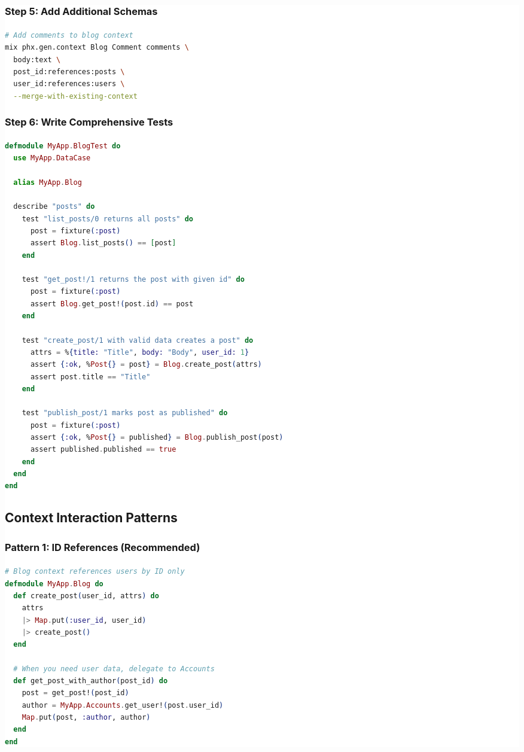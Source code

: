 ### Step 5: Add Additional Schemas

```bash
# Add comments to blog context
mix phx.gen.context Blog Comment comments \
  body:text \
  post_id:references:posts \
  user_id:references:users \
  --merge-with-existing-context
```

### Step 6: Write Comprehensive Tests

```elixir
defmodule MyApp.BlogTest do
  use MyApp.DataCase

  alias MyApp.Blog

  describe "posts" do
    test "list_posts/0 returns all posts" do
      post = fixture(:post)
      assert Blog.list_posts() == [post]
    end

    test "get_post!/1 returns the post with given id" do
      post = fixture(:post)
      assert Blog.get_post!(post.id) == post
    end

    test "create_post/1 with valid data creates a post" do
      attrs = %{title: "Title", body: "Body", user_id: 1}
      assert {:ok, %Post{} = post} = Blog.create_post(attrs)
      assert post.title == "Title"
    end

    test "publish_post/1 marks post as published" do
      post = fixture(:post)
      assert {:ok, %Post{} = published} = Blog.publish_post(post)
      assert published.published == true
    end
  end
end
```

## Context Interaction Patterns

### Pattern 1: ID References (Recommended)
```elixir
# Blog context references users by ID only
defmodule MyApp.Blog do
  def create_post(user_id, attrs) do
    attrs
    |> Map.put(:user_id, user_id)
    |> create_post()
  end

  # When you need user data, delegate to Accounts
  def get_post_with_author(post_id) do
    post = get_post!(post_id)
    author = MyApp.Accounts.get_user!(post.user_id)
    Map.put(post, :author, author)
  end
end
```